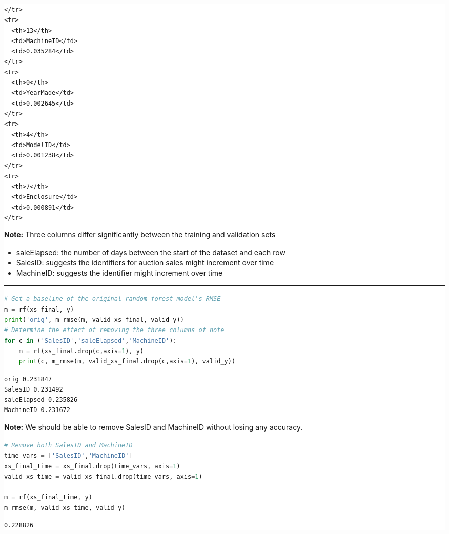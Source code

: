     </tr>
    <tr>
      <th>13</th>
      <td>MachineID</td>
      <td>0.035284</td>
    </tr>
    <tr>
      <th>0</th>
      <td>YearMade</td>
      <td>0.002645</td>
    </tr>
    <tr>
      <th>4</th>
      <td>ModelID</td>
      <td>0.001238</td>
    </tr>
    <tr>
      <th>7</th>
      <td>Enclosure</td>
      <td>0.000891</td>
    </tr>
  </tbody>
</table>
</div>

**Note:** Three columns differ significantly between the training and validation sets
* saleElapsed: the number of days between the start of the dataset and each row
* SalesID: suggests the identifiers for auction sales might increment over time
* MachineID: suggests the identifier might increment over time

-----

```python
# Get a baseline of the original random forest model's RMSE
m = rf(xs_final, y)
print('orig', m_rmse(m, valid_xs_final, valid_y))
# Determine the effect of removing the three columns of note
for c in ('SalesID','saleElapsed','MachineID'):
    m = rf(xs_final.drop(c,axis=1), y)
    print(c, m_rmse(m, valid_xs_final.drop(c,axis=1), valid_y))
```
```text
orig 0.231847
SalesID 0.231492
saleElapsed 0.235826
MachineID 0.231672
```

**Note:** We should be able to remove SalesID and MachineID without losing any accuracy.

```python
# Remove both SalesID and MachineID
time_vars = ['SalesID','MachineID']
xs_final_time = xs_final.drop(time_vars, axis=1)
valid_xs_time = valid_xs_final.drop(time_vars, axis=1)

m = rf(xs_final_time, y)
m_rmse(m, valid_xs_time, valid_y)
```
```text
0.228826
```
